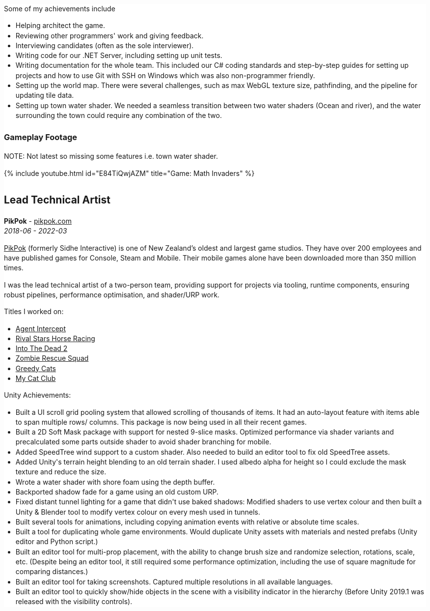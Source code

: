 Some of my achievements include
* Helping architect the game. 
* Reviewing other programmers' work and giving feedback.
* Interviewing candidates (often as the sole interviewer).
* Writing code for our .NET Server, including setting up unit tests.
* Writing documentation for the whole team. This included our C# coding standards and step-by-step guides for setting up projects and how to use Git with SSH on Windows which was also non-programmer friendly.
* Setting up the world map. There were several challenges, such as max WebGL texture size, pathfinding, and the pipeline for updating tile data.
* Setting up town water shader. We needed a seamless transition between two water shaders (Ocean and river), and the water surrounding the town could require any combination of the two.

### Gameplay Footage

NOTE: Not latest so missing some features i.e. town water shader.

{% include youtube.html id="E84TiQwjAZM" title="Game: Math Invaders" %}

## Lead Technical Artist
**PikPok** - [pikpok.com](https://pikpok.com/)<br />*2018-06 - 2022-03*

[PikPok](https://pikpok.com/) (formerly Sidhe Interactive) is one of New Zealand’s oldest and largest game studios. They have over 200 employees and have published games for Console, Steam and Mobile. Their mobile games alone have been downloaded more than 350 million times.

I was the lead technical artist of a two-person team, providing support for projects via tooling, runtime components, ensuring robust pipelines, performance optimisation, and shader/URP work.

Titles I worked on:
* [Agent Intercept](https://pikpok.com/games/agent-intercept/)
* [Rival Stars Horse Racing](https://pikpok.com/games/rival-stars-horse-racing/)
* [Into The Dead 2](https://pikpok.com/games/into-the-dead-2/)
* [Zombie Rescue Squad](https://pikpok.com/news/zombie-rescue-squad-launches-in-the-usa-on-new-snap-games-platform/)
* [Greedy Cats](https://pikpok.com/games/greedy-cats/)
* [My Cat Club](https://pikpok.com/games/my-cat-club/)

Unity Achievements:
* Built a UI scroll grid pooling system that allowed scrolling of thousands of items. It had an auto-layout feature with items able to span multiple rows/ columns. This package is now being used in all their recent games.
* Built a 2D Soft Mask package with support for nested 9-slice masks. Optimized performance via shader variants and precalculated some parts outside shader to avoid shader branching for mobile.
* Added SpeedTree wind support to a custom shader. Also needed to build an editor tool to fix old SpeedTree assets.
* Added Unity's terrain height blending to an old terrain shader. I used albedo alpha for height so I could exclude the mask texture and reduce the size.
* Wrote a water shader with shore foam using the depth buffer.
* Backported shadow fade for a game using an old custom URP.
* Fixed distant tunnel lighting for a game that didn't use baked shadows: Modified shaders to use vertex colour and then built a Unity & Blender tool to modify vertex colour on every mesh used in tunnels.
* Built several tools for animations, including copying animation events with relative or absolute time scales.
* Built a tool for duplicating whole game environments. Would duplicate Unity assets with materials and nested prefabs (Unity editor and Python script.)
* Built an editor tool for multi-prop placement, with the ability to change brush size and randomize selection, rotations, scale, etc. (Despite being an editor tool, it still required some performance optimization, including the use of square magnitude for comparing distances.)
* Built an editor tool for taking screenshots. Captured multiple resolutions in all available languages.
* Built an editor tool to quickly show/hide objects in the scene with a visibility indicator in the hierarchy (Before Unity 2019.1 was released with the visibility controls).